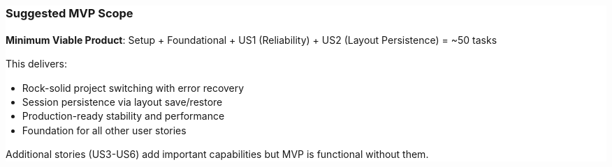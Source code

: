 ### Suggested MVP Scope
**Minimum Viable Product**: Setup + Foundational + US1 (Reliability) + US2 (Layout Persistence) = ~50 tasks

This delivers:
- Rock-solid project switching with error recovery
- Session persistence via layout save/restore
- Production-ready stability and performance
- Foundation for all other user stories

Additional stories (US3-US6) add important capabilities but MVP is functional without them.
